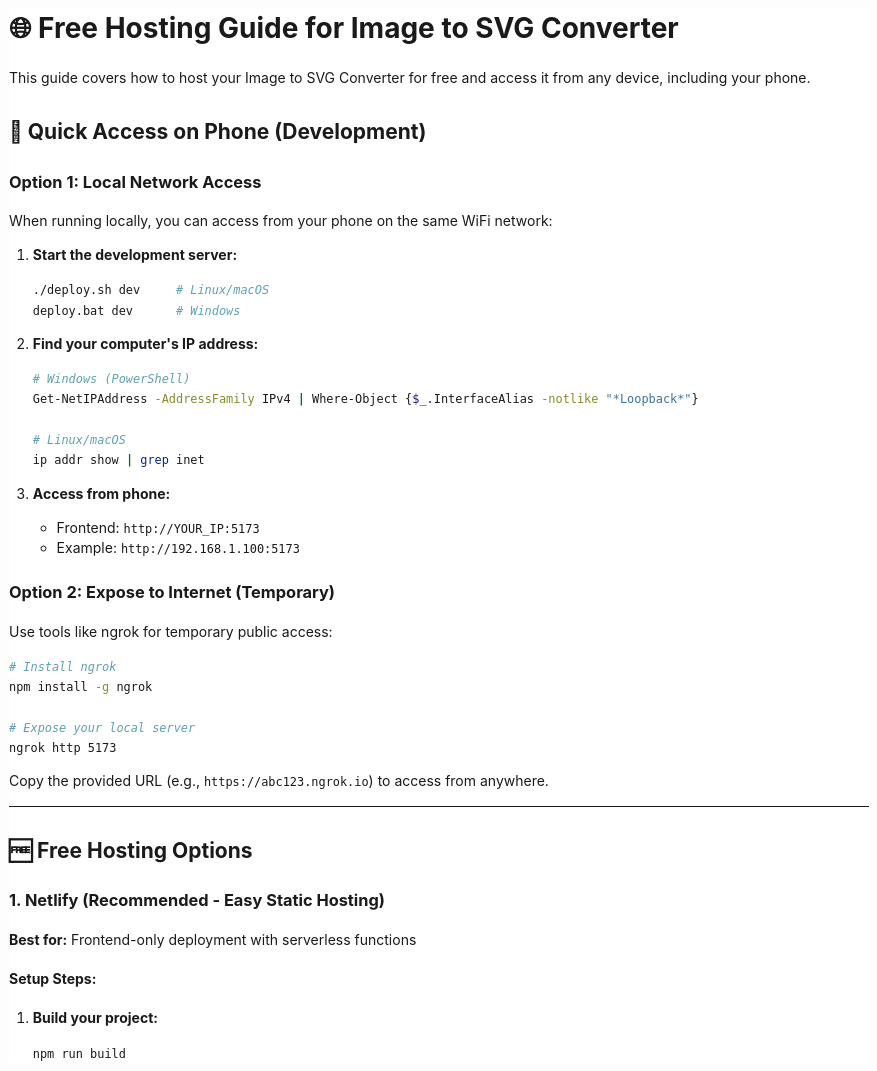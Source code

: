 # 🌐 Free Hosting Guide for Image to SVG Converter

This guide covers how to host your Image to SVG Converter for free and access it from any device, including your phone.

## 📱 Quick Access on Phone (Development)

### Option 1: Local Network Access
When running locally, you can access from your phone on the same WiFi network:

1. **Start the development server:**
   ```bash
   ./deploy.sh dev     # Linux/macOS
   deploy.bat dev      # Windows
   ```

2. **Find your computer's IP address:**
   ```bash
   # Windows (PowerShell)
   Get-NetIPAddress -AddressFamily IPv4 | Where-Object {$_.InterfaceAlias -notlike "*Loopback*"}
   
   # Linux/macOS
   ip addr show | grep inet
   ```

3. **Access from phone:**
   - Frontend: `http://YOUR_IP:5173`
   - Example: `http://192.168.1.100:5173`

### Option 2: Expose to Internet (Temporary)
Use tools like ngrok for temporary public access:

```bash
# Install ngrok
npm install -g ngrok

# Expose your local server
ngrok http 5173
```

Copy the provided URL (e.g., `https://abc123.ngrok.io`) to access from anywhere.

---

## 🆓 Free Hosting Options

### 1. **Netlify** (Recommended - Easy Static Hosting)

**Best for:** Frontend-only deployment with serverless functions

#### Setup Steps:
1. **Build your project:**
   ```bash
   npm run build
   ```
